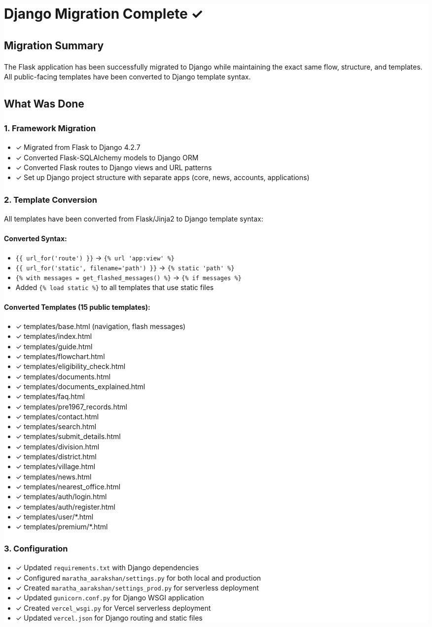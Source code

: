 # Django Migration Complete ✓

## Migration Summary

The Flask application has been successfully migrated to Django while maintaining the exact same flow, structure, and templates. All public-facing templates have been converted to Django template syntax.

## What Was Done

### 1. Framework Migration
- ✓ Migrated from Flask to Django 4.2.7
- ✓ Converted Flask-SQLAlchemy models to Django ORM
- ✓ Converted Flask routes to Django views and URL patterns
- ✓ Set up Django project structure with separate apps (core, news, accounts, applications)

### 2. Template Conversion
All templates have been converted from Flask/Jinja2 to Django template syntax:

#### Converted Syntax:
- `{{ url_for('route') }}` → `{% url 'app:view' %}`
- `{{ url_for('static', filename='path') }}` → `{% static 'path' %}`
- `{% with messages = get_flashed_messages() %}` → `{% if messages %}`
- Added `{% load static %}` to all templates that use static files

#### Converted Templates (15 public templates):
- ✓ templates/base.html (navigation, flash messages)
- ✓ templates/index.html
- ✓ templates/guide.html
- ✓ templates/flowchart.html
- ✓ templates/eligibility_check.html
- ✓ templates/documents.html
- ✓ templates/documents_explained.html
- ✓ templates/faq.html
- ✓ templates/pre1967_records.html
- ✓ templates/contact.html
- ✓ templates/search.html
- ✓ templates/submit_details.html
- ✓ templates/division.html
- ✓ templates/district.html
- ✓ templates/village.html
- ✓ templates/news.html
- ✓ templates/nearest_office.html
- ✓ templates/auth/login.html
- ✓ templates/auth/register.html
- ✓ templates/user/*.html
- ✓ templates/premium/*.html

### 3. Configuration
- ✓ Updated `requirements.txt` with Django dependencies
- ✓ Configured `maratha_aarakshan/settings.py` for both local and production
- ✓ Created `maratha_aarakshan/settings_prod.py` for serverless deployment
- ✓ Updated `gunicorn.conf.py` for Django WSGI application
- ✓ Created `vercel_wsgi.py` for Vercel serverless deployment
- ✓ Updated `vercel.json` for Django routing and static files
